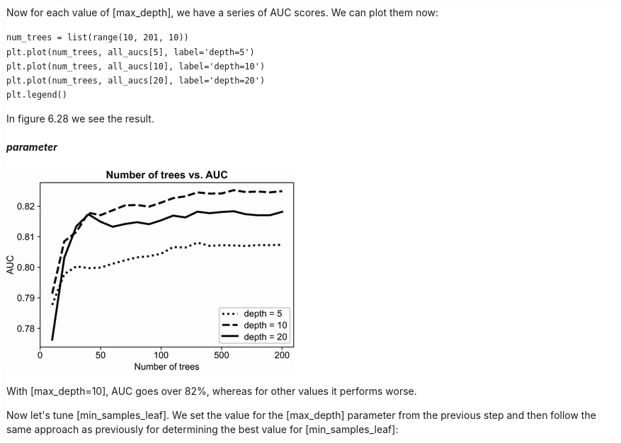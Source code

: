 
Now
for each value of [max\_depth], we have a series of AUC scores. We
can plot them now:




``` 
num_trees = list(range(10, 201, 10))
plt.plot(num_trees, all_aucs[5], label='depth=5')
plt.plot(num_trees, all_aucs[10], label='depth=10')
plt.plot(num_trees, all_aucs[20], label='depth=20')
plt.legend()
```













In
figure 6.28 we see the result.



#####  parameter

![](./images/06-28.png)



With
[max\_depth=10], AUC goes over 82%, whereas for other values it
performs worse.



Now
let's tune [min\_samples\_leaf]. We set the value for the
[max\_depth] parameter from the previous step and then follow the
same approach as previously for determining the best value for
[min\_samples\_leaf]:
